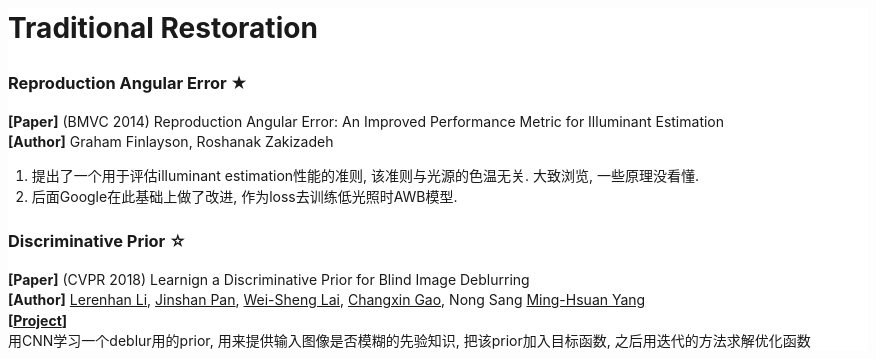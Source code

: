 	
	
# Traditional Restoration

### Reproduction Angular Error ★
**[Paper]** (BMVC 2014)  Reproduction Angular Error: An Improved Performance Metric for Illuminant Estimation <Br>
**[Author]**   Graham Finlayson, Roshanak Zakizadeh  <Br>
1) 提出了一个用于评估illuminant estimation性能的准则, 该准则与光源的色温无关. 大致浏览, 一些原理没看懂. <Br>
2) 后面Google在此基础上做了改进, 作为loss去训练低光照时AWB模型. <Br>

### Discriminative Prior ☆
**[Paper]**  (CVPR 2018) Learnign a Discriminative Prior for Blind Image Deblurring  <Br>
**[Author]** [Lerenhan Li](https://sites.google.com/view/lerenhanli/homepage), [Jinshan Pan](https://sites.google.com/site/jspanhomepage/), [Wei-Sheng Lai](http://graduatestudents.ucmerced.edu/wlai24/), [Changxin Gao](https://sites.google.com/site/changxingao/home), Nong Sang     [Ming-Hsuan Yang](https://faculty.ucmerced.edu/mhyang/) <Br>
**[[Project](https://sites.google.com/view/lerenhanli/homepage/learn_prior_deblur)]** <Br>
用CNN学习一个deblur用的prior, 用来提供输入图像是否模糊的先验知识, 把该prior加入目标函数, 之后用迭代的方法求解优化函数 <Br>
	


